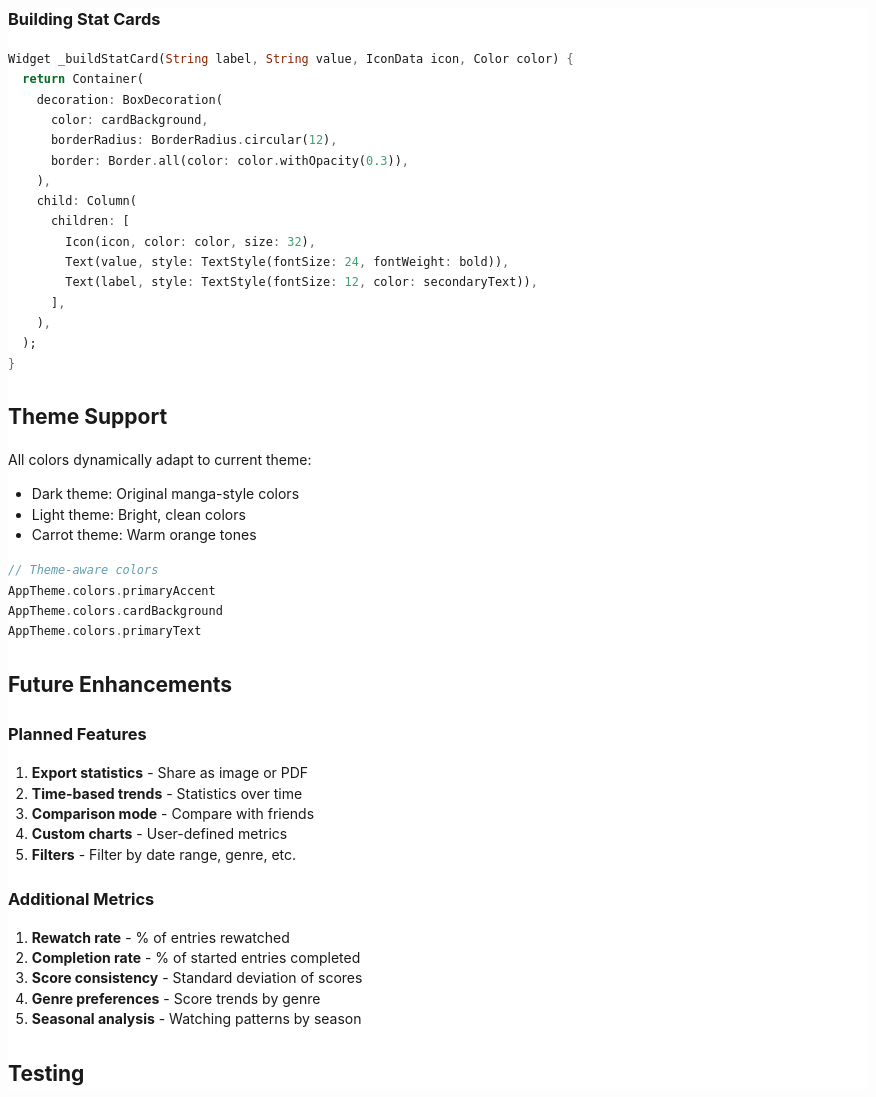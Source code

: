 ### Building Stat Cards
```dart
Widget _buildStatCard(String label, String value, IconData icon, Color color) {
  return Container(
    decoration: BoxDecoration(
      color: cardBackground,
      borderRadius: BorderRadius.circular(12),
      border: Border.all(color: color.withOpacity(0.3)),
    ),
    child: Column(
      children: [
        Icon(icon, color: color, size: 32),
        Text(value, style: TextStyle(fontSize: 24, fontWeight: bold)),
        Text(label, style: TextStyle(fontSize: 12, color: secondaryText)),
      ],
    ),
  );
}
```

## Theme Support

All colors dynamically adapt to current theme:
- Dark theme: Original manga-style colors
- Light theme: Bright, clean colors
- Carrot theme: Warm orange tones

```dart
// Theme-aware colors
AppTheme.colors.primaryAccent
AppTheme.colors.cardBackground
AppTheme.colors.primaryText
```

## Future Enhancements

### Planned Features
1. **Export statistics** - Share as image or PDF
2. **Time-based trends** - Statistics over time
3. **Comparison mode** - Compare with friends
4. **Custom charts** - User-defined metrics
5. **Filters** - Filter by date range, genre, etc.

### Additional Metrics
1. **Rewatch rate** - % of entries rewatched
2. **Completion rate** - % of started entries completed
3. **Score consistency** - Standard deviation of scores
4. **Genre preferences** - Score trends by genre
5. **Seasonal analysis** - Watching patterns by season

## Testing
